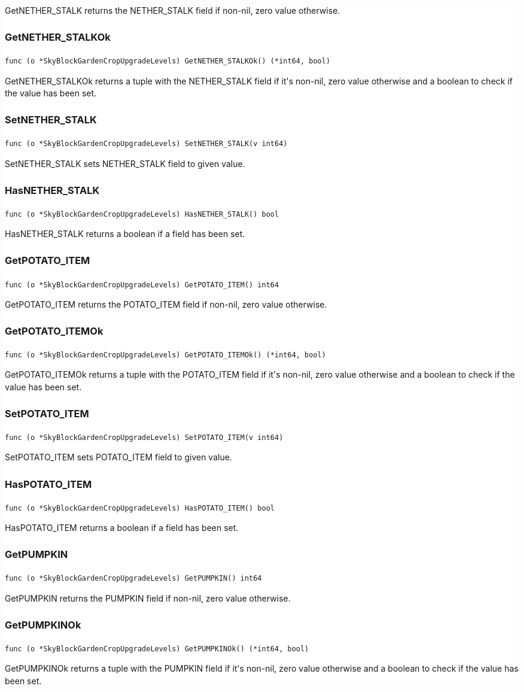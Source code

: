 GetNETHER_STALK returns the NETHER_STALK field if non-nil, zero value otherwise.

### GetNETHER_STALKOk

`func (o *SkyBlockGardenCropUpgradeLevels) GetNETHER_STALKOk() (*int64, bool)`

GetNETHER_STALKOk returns a tuple with the NETHER_STALK field if it's non-nil, zero value otherwise
and a boolean to check if the value has been set.

### SetNETHER_STALK

`func (o *SkyBlockGardenCropUpgradeLevels) SetNETHER_STALK(v int64)`

SetNETHER_STALK sets NETHER_STALK field to given value.

### HasNETHER_STALK

`func (o *SkyBlockGardenCropUpgradeLevels) HasNETHER_STALK() bool`

HasNETHER_STALK returns a boolean if a field has been set.

### GetPOTATO_ITEM

`func (o *SkyBlockGardenCropUpgradeLevels) GetPOTATO_ITEM() int64`

GetPOTATO_ITEM returns the POTATO_ITEM field if non-nil, zero value otherwise.

### GetPOTATO_ITEMOk

`func (o *SkyBlockGardenCropUpgradeLevels) GetPOTATO_ITEMOk() (*int64, bool)`

GetPOTATO_ITEMOk returns a tuple with the POTATO_ITEM field if it's non-nil, zero value otherwise
and a boolean to check if the value has been set.

### SetPOTATO_ITEM

`func (o *SkyBlockGardenCropUpgradeLevels) SetPOTATO_ITEM(v int64)`

SetPOTATO_ITEM sets POTATO_ITEM field to given value.

### HasPOTATO_ITEM

`func (o *SkyBlockGardenCropUpgradeLevels) HasPOTATO_ITEM() bool`

HasPOTATO_ITEM returns a boolean if a field has been set.

### GetPUMPKIN

`func (o *SkyBlockGardenCropUpgradeLevels) GetPUMPKIN() int64`

GetPUMPKIN returns the PUMPKIN field if non-nil, zero value otherwise.

### GetPUMPKINOk

`func (o *SkyBlockGardenCropUpgradeLevels) GetPUMPKINOk() (*int64, bool)`

GetPUMPKINOk returns a tuple with the PUMPKIN field if it's non-nil, zero value otherwise
and a boolean to check if the value has been set.
